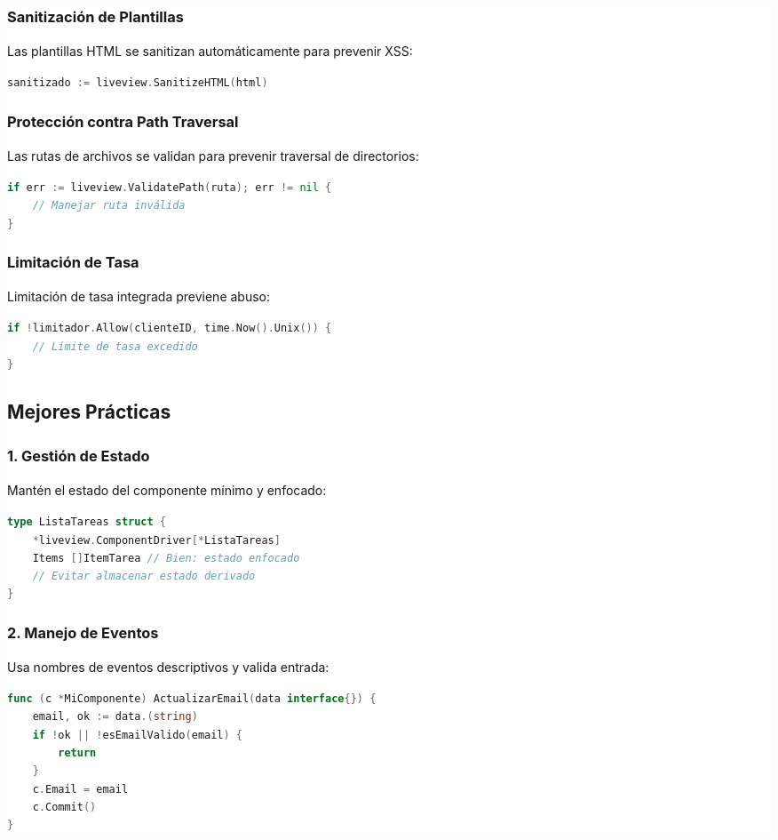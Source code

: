 ### Sanitización de Plantillas

Las plantillas HTML se sanitizan automáticamente para prevenir XSS:

```go
sanitizado := liveview.SanitizeHTML(html)
```

### Protección contra Path Traversal

Las rutas de archivos se validan para prevenir traversal de directorios:

```go
if err := liveview.ValidatePath(ruta); err != nil {
    // Manejar ruta inválida
}
```

### Limitación de Tasa

Limitación de tasa integrada previene abuso:

```go
if !limitador.Allow(clienteID, time.Now().Unix()) {
    // Límite de tasa excedido
}
```

## Mejores Prácticas

### 1. Gestión de Estado

Mantén el estado del componente mínimo y enfocado:

```go
type ListaTareas struct {
    *liveview.ComponentDriver[*ListaTareas]
    Items []ItemTarea // Bien: estado enfocado
    // Evitar almacenar estado derivado
}
```

### 2. Manejo de Eventos

Usa nombres de eventos descriptivos y valida entrada:

```go
func (c *MiComponente) ActualizarEmail(data interface{}) {
    email, ok := data.(string)
    if !ok || !esEmailValido(email) {
        return
    }
    c.Email = email
    c.Commit()
}
```
